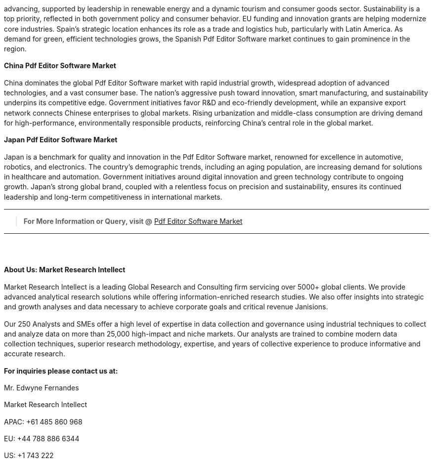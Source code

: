 advancing, supported by leadership in renewable energy and a dynamic tourism and consumer goods sector. Sustainability is a top priority, reflected in both government policy and consumer behavior. EU funding and innovation grants are helping modernize core industries. Spain&rsquo;s strategic location enhances its role as a trade and logistics hub, particularly with Latin America. As demand for green, efficient technologies grows, the Spanish Pdf Editor Software market continues to gain prominence in the region.</p><p class="" data-start="4977" data-end="5589"><strong data-start="4977" data-end="4998">China Pdf Editor Software Market</strong></p><p class="" data-start="4977" data-end="5589">China dominates the global Pdf Editor Software market with rapid industrial growth, widespread adoption of advanced technologies, and a vast consumer base. The nation&rsquo;s aggressive push toward innovation, smart manufacturing, and sustainability underpins its competitive edge. Government initiatives favor R&amp;D and eco-friendly development, while an expansive export network connects Chinese enterprises to global markets. Rising urbanization and middle-class consumption are driving demand for high-performance, environmentally responsible products, reinforcing China&rsquo;s central role in the global market.</p><p class="" data-start="5591" data-end="6162"><strong data-start="5591" data-end="5612">Japan Pdf Editor Software Market</strong></p><p class="" data-start="5591" data-end="6162">Japan is a benchmark for quality and innovation in the Pdf Editor Software market, renowned for excellence in automotive, robotics, and electronics. The country&rsquo;s demographic trends, including an aging population, are increasing demand for solutions in healthcare and automation. Government initiatives around digital innovation and green technology contribute to ongoing growth. Japan&rsquo;s strong global brand, coupled with a relentless focus on precision and sustainability, ensures its continued leadership and long-term competitiveness in international markets.</p><hr /><blockquote><p><span class="font-[700]"><strong>For More Information or Query, visit&nbsp;@</strong>&nbsp;</span><span class="font-[700]"><a href="https://www.marketresearchintellect.com/product/global-pdf-editor-software-market-size-and-forecast/?utm_source=Linkedin&utm_medium=027" target="_blank" data-tracking-control-name="article-ssr-frontend-pulse_little-text-block" data-tracking-will-navigate="" data-test-link="">Pdf Editor Software Market</a></span></p></blockquote><hr /><h3>&nbsp;</h3><p><strong><span class="font-[700]">About Us: Market Research Intellect</span></strong></p><p><span class="">Market Research Intellect is a leading Global Research and Consulting firm servicing over 5000+ global clients. We provide advanced analytical research solutions while offering information-enriched research studies.&nbsp;</span>We also offer insights into strategic and growth analyses and data necessary to achieve corporate goals and critical revenue Janisions.</p><p><span class="">Our 250 Analysts and SMEs offer a high level of expertise in data collection and governance using industrial techniques to collect and analyze data on more than 25,000 high-impact and niche markets. Our analysts are trained to combine modern data collection techniques, superior research methodology, expertise, and years of collective experience to produce informative and accurate research.</span></p><p><strong>For inquiries please contact us at:</strong></p><p>Mr. Edwyne Fernandes</p><p>Market Research Intellect</p><p>APAC: +61 485 860 968</p><p>EU: +44 788 886 6344</p><p>US: +1 743 222